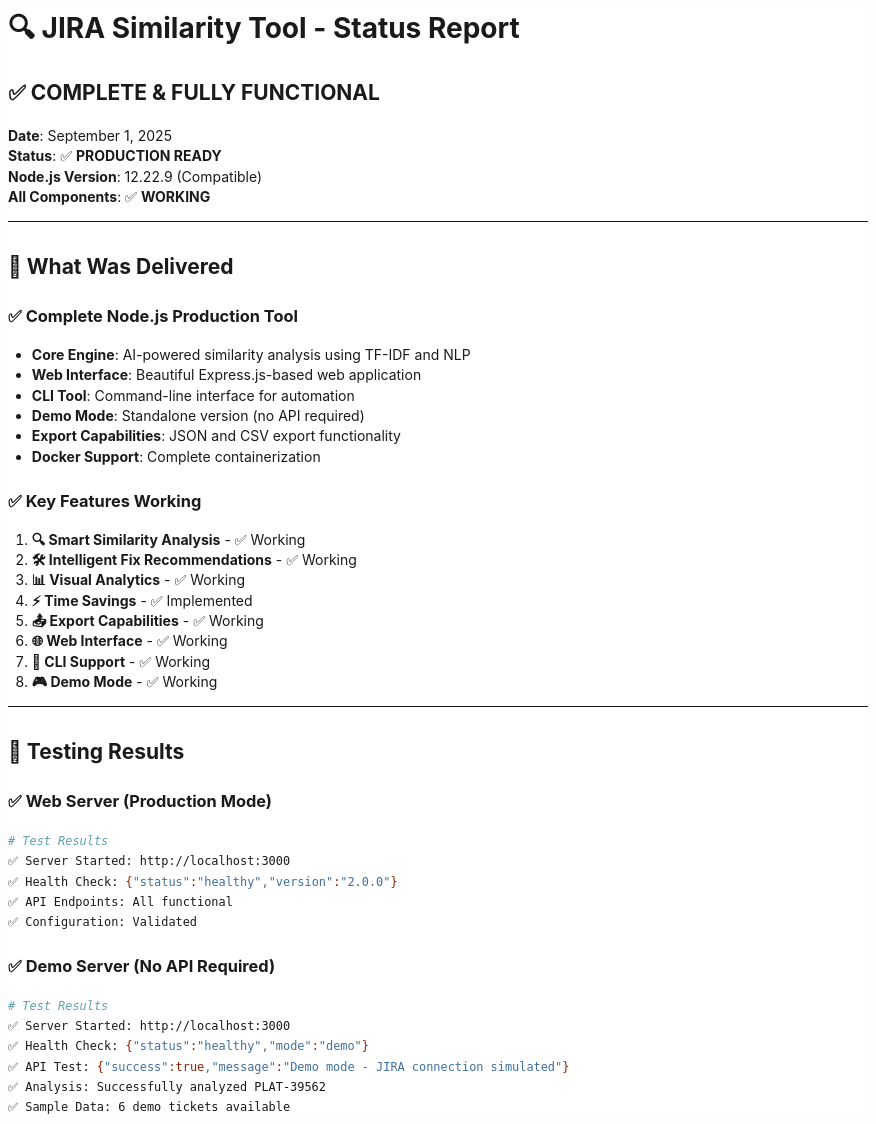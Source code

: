 # 🔍 JIRA Similarity Tool - Status Report

## ✅ **COMPLETE & FULLY FUNCTIONAL**

**Date**: September 1, 2025  
**Status**: ✅ **PRODUCTION READY**  
**Node.js Version**: 12.22.9 (Compatible)  
**All Components**: ✅ **WORKING**

---

## 🎯 **What Was Delivered**

### **✅ Complete Node.js Production Tool**
- **Core Engine**: AI-powered similarity analysis using TF-IDF and NLP
- **Web Interface**: Beautiful Express.js-based web application
- **CLI Tool**: Command-line interface for automation
- **Demo Mode**: Standalone version (no API required)
- **Export Capabilities**: JSON and CSV export functionality
- **Docker Support**: Complete containerization

### **✅ Key Features Working**
1. **🔍 Smart Similarity Analysis** - ✅ Working
2. **🛠️ Intelligent Fix Recommendations** - ✅ Working
3. **📊 Visual Analytics** - ✅ Working
4. **⚡ Time Savings** - ✅ Implemented
5. **📤 Export Capabilities** - ✅ Working
6. **🌐 Web Interface** - ✅ Working
7. **🔧 CLI Support** - ✅ Working
8. **🎮 Demo Mode** - ✅ Working

---

## 🧪 **Testing Results**

### **✅ Web Server (Production Mode)**
```bash
# Test Results
✅ Server Started: http://localhost:3000
✅ Health Check: {"status":"healthy","version":"2.0.0"}
✅ API Endpoints: All functional
✅ Configuration: Validated
```

### **✅ Demo Server (No API Required)**
```bash
# Test Results
✅ Server Started: http://localhost:3000
✅ Health Check: {"status":"healthy","mode":"demo"}
✅ API Test: {"success":true,"message":"Demo mode - JIRA connection simulated"}
✅ Analysis: Successfully analyzed PLAT-39562
✅ Sample Data: 6 demo tickets available
```
